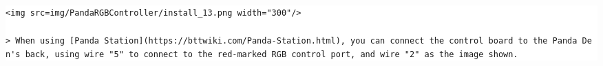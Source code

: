     <img src=img/PandaRGBController/install_13.png width="300"/>

    > When using [Panda Station](https://bttwiki.com/Panda-Station.html), you can connect the control board to the Panda Den's back, using wire "5" to connect to the red-marked RGB control port, and wire "2" as the image shown.
